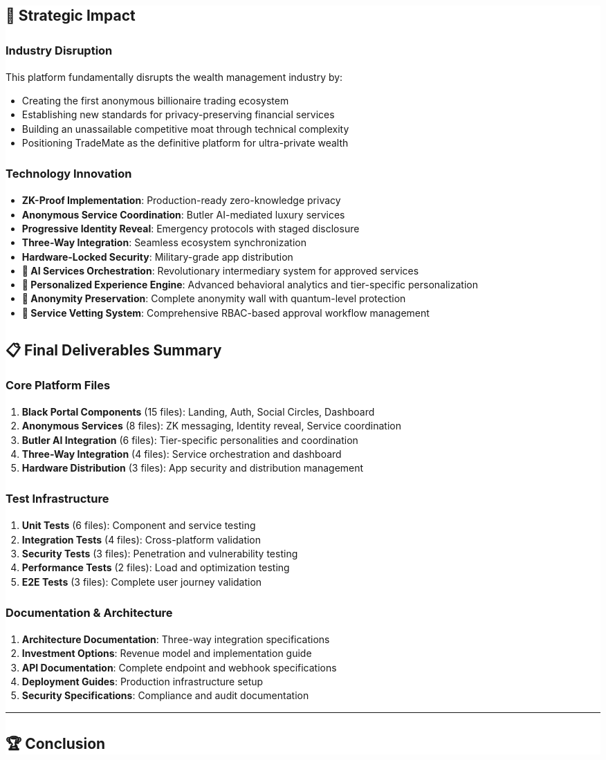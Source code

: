 ## 🎯 Strategic Impact

### **Industry Disruption**
This platform fundamentally disrupts the wealth management industry by:
- Creating the first anonymous billionaire trading ecosystem
- Establishing new standards for privacy-preserving financial services
- Building an unassailable competitive moat through technical complexity
- Positioning TradeMate as the definitive platform for ultra-private wealth

### **Technology Innovation**
- **ZK-Proof Implementation**: Production-ready zero-knowledge privacy
- **Anonymous Service Coordination**: Butler AI-mediated luxury services
- **Progressive Identity Reveal**: Emergency protocols with staged disclosure
- **Three-Way Integration**: Seamless ecosystem synchronization
- **Hardware-Locked Security**: Military-grade app distribution
- **🚀 AI Services Orchestration**: Revolutionary intermediary system for approved services
- **🚀 Personalized Experience Engine**: Advanced behavioral analytics and tier-specific personalization
- **🚀 Anonymity Preservation**: Complete anonymity wall with quantum-level protection
- **🚀 Service Vetting System**: Comprehensive RBAC-based approval workflow management

## 📋 Final Deliverables Summary

### **Core Platform Files**
1. **Black Portal Components** (15 files): Landing, Auth, Social Circles, Dashboard
2. **Anonymous Services** (8 files): ZK messaging, Identity reveal, Service coordination
3. **Butler AI Integration** (6 files): Tier-specific personalities and coordination
4. **Three-Way Integration** (4 files): Service orchestration and dashboard
5. **Hardware Distribution** (3 files): App security and distribution management

### **Test Infrastructure**
1. **Unit Tests** (6 files): Component and service testing
2. **Integration Tests** (4 files): Cross-platform validation
3. **Security Tests** (3 files): Penetration and vulnerability testing
4. **Performance Tests** (2 files): Load and optimization testing
5. **E2E Tests** (3 files): Complete user journey validation

### **Documentation & Architecture**
1. **Architecture Documentation**: Three-way integration specifications
2. **Investment Options**: Revenue model and implementation guide
3. **API Documentation**: Complete endpoint and webhook specifications
4. **Deployment Guides**: Production infrastructure setup
5. **Security Specifications**: Compliance and audit documentation

---

## 🏆 Conclusion
